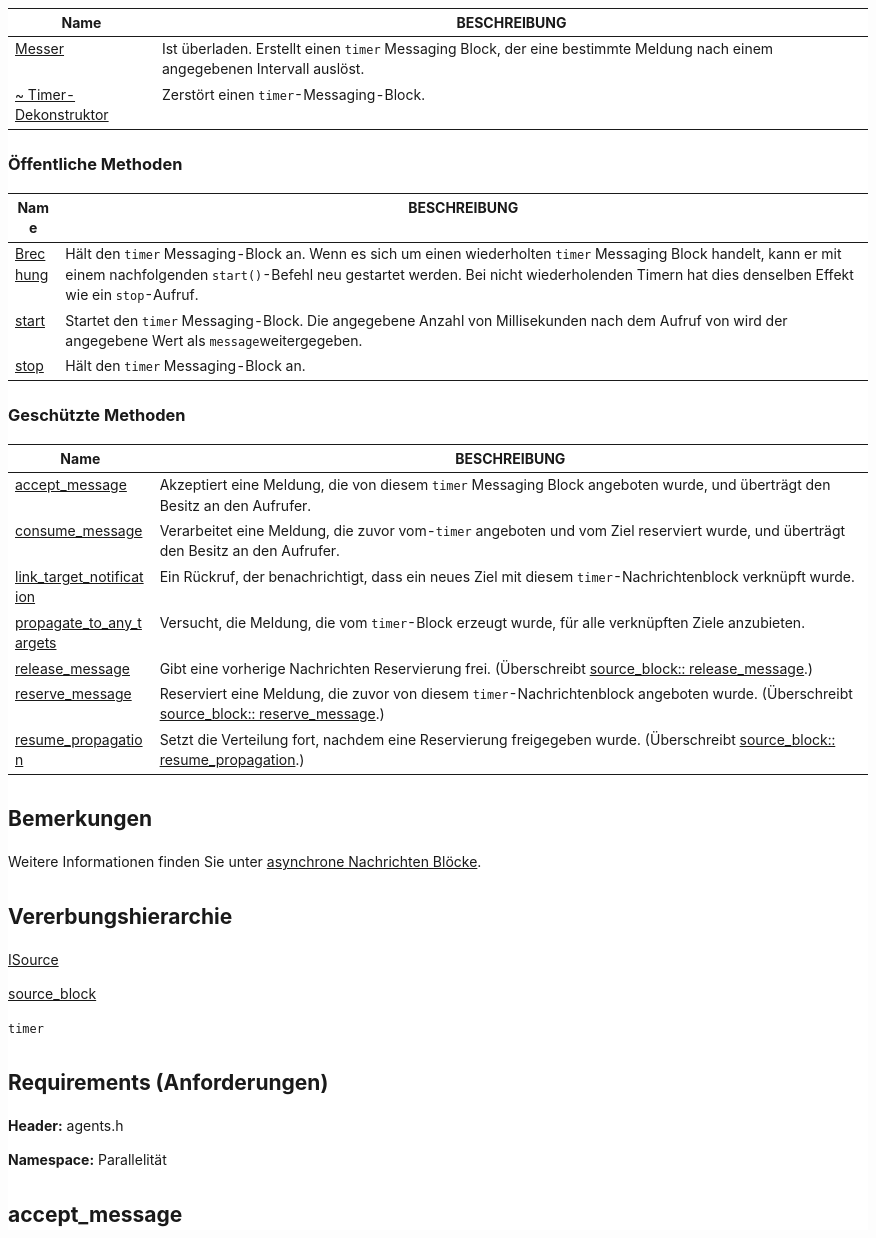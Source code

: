 |Name|BESCHREIBUNG|
|----------|-----------------|
|[Messer](#ctor)|Ist überladen. Erstellt einen `timer` Messaging Block, der eine bestimmte Meldung nach einem angegebenen Intervall auslöst.|
|[~ Timer-Dekonstruktor](#dtor)|Zerstört einen `timer`-Messaging-Block.|

### <a name="public-methods"></a>Öffentliche Methoden

|Name|BESCHREIBUNG|
|----------|-----------------|
|[Brechung](#pause)|Hält den `timer` Messaging-Block an. Wenn es sich um einen wiederholten `timer` Messaging Block handelt, kann er mit einem nachfolgenden `start()`-Befehl neu gestartet werden. Bei nicht wiederholenden Timern hat dies denselben Effekt wie ein `stop`-Aufruf.|
|[start](#start)|Startet den `timer` Messaging-Block. Die angegebene Anzahl von Millisekunden nach dem Aufruf von wird der angegebene Wert als `message`weitergegeben.|
|[stop](#stop)|Hält den `timer` Messaging-Block an.|

### <a name="protected-methods"></a>Geschützte Methoden

|Name|BESCHREIBUNG|
|----------|-----------------|
|[accept_message](#accept_message)|Akzeptiert eine Meldung, die von diesem `timer` Messaging Block angeboten wurde, und überträgt den Besitz an den Aufrufer.|
|[consume_message](#consume_message)|Verarbeitet eine Meldung, die zuvor vom-`timer` angeboten und vom Ziel reserviert wurde, und überträgt den Besitz an den Aufrufer.|
|[link_target_notification](#link_target_notification)|Ein Rückruf, der benachrichtigt, dass ein neues Ziel mit diesem `timer`-Nachrichtenblock verknüpft wurde.|
|[propagate_to_any_targets](#propagate_to_any_targets)|Versucht, die Meldung, die vom `timer`-Block erzeugt wurde, für alle verknüpften Ziele anzubieten.|
|[release_message](#release_message)|Gibt eine vorherige Nachrichten Reservierung frei. (Überschreibt [source_block:: release_message](source-block-class.md#release_message).)|
|[reserve_message](#reserve_message)|Reserviert eine Meldung, die zuvor von diesem `timer`-Nachrichtenblock angeboten wurde. (Überschreibt [source_block:: reserve_message](source-block-class.md#reserve_message).)|
|[resume_propagation](#resume_propagation)|Setzt die Verteilung fort, nachdem eine Reservierung freigegeben wurde. (Überschreibt [source_block:: resume_propagation](source-block-class.md#resume_propagation).)|

## <a name="remarks"></a>Bemerkungen

Weitere Informationen finden Sie unter [asynchrone Nachrichten Blöcke](../../../parallel/concrt/asynchronous-message-blocks.md).

## <a name="inheritance-hierarchy"></a>Vererbungshierarchie

[ISource](isource-class.md)

[source_block](source-block-class.md)

`timer`

## <a name="requirements"></a>Requirements (Anforderungen)

**Header:** agents.h

**Namespace:** Parallelität

## <a name="accept_message"></a>accept_message
